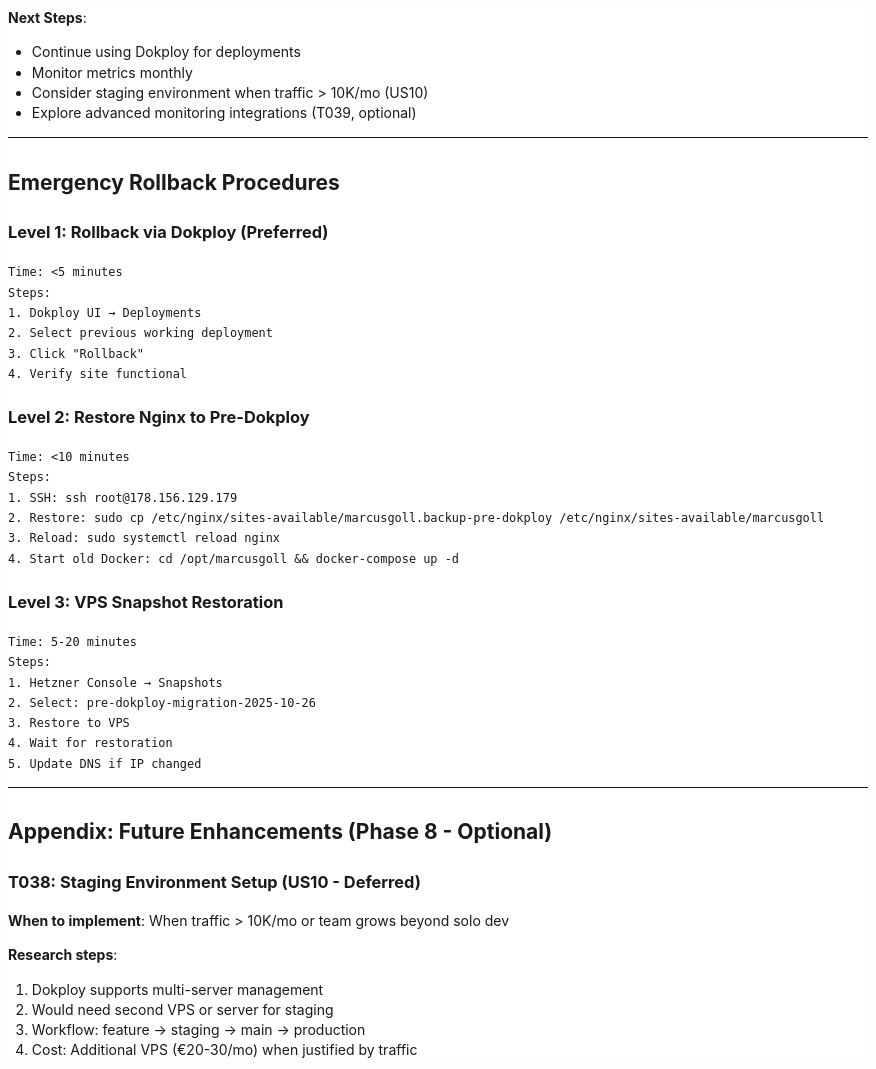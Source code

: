 **Next Steps**:
- Continue using Dokploy for deployments
- Monitor metrics monthly
- Consider staging environment when traffic > 10K/mo (US10)
- Explore advanced monitoring integrations (T039, optional)

---

## Emergency Rollback Procedures

### Level 1: Rollback via Dokploy (Preferred)
```
Time: <5 minutes
Steps:
1. Dokploy UI → Deployments
2. Select previous working deployment
3. Click "Rollback"
4. Verify site functional
```

### Level 2: Restore Nginx to Pre-Dokploy
```
Time: <10 minutes
Steps:
1. SSH: ssh root@178.156.129.179
2. Restore: sudo cp /etc/nginx/sites-available/marcusgoll.backup-pre-dokploy /etc/nginx/sites-available/marcusgoll
3. Reload: sudo systemctl reload nginx
4. Start old Docker: cd /opt/marcusgoll && docker-compose up -d
```

### Level 3: VPS Snapshot Restoration
```
Time: 5-20 minutes
Steps:
1. Hetzner Console → Snapshots
2. Select: pre-dokploy-migration-2025-10-26
3. Restore to VPS
4. Wait for restoration
5. Update DNS if IP changed
```

---

## Appendix: Future Enhancements (Phase 8 - Optional)

### T038: Staging Environment Setup (US10 - Deferred)

**When to implement**: When traffic > 10K/mo or team grows beyond solo dev

**Research steps**:
1. Dokploy supports multi-server management
2. Would need second VPS or server for staging
3. Workflow: feature → staging → main → production
4. Cost: Additional VPS (€20-30/mo) when justified by traffic
